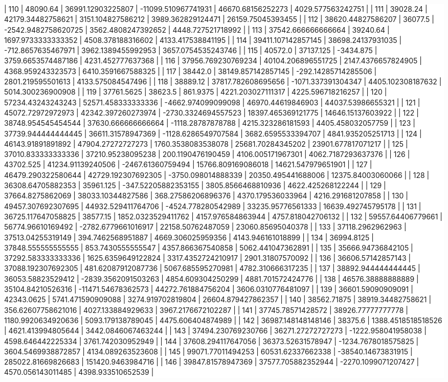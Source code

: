 | 110 | 48090.64 | 36991.12903225807 | -11099.510967741931 | 46670.68156252273 | 4029.577563242751 |
| 111 | 39028.24 | 42179.34482758621 | 3151.104827586212 | 3989.362829124471 | 26159.75045393455 |
| 112 | 38620.44827586207 | 36077.5 | -2542.9482758620725 | 3562.4808247392652 | 4448.727521718992 |
| 113 | 37542.666666666664 | 39240.64 | 1697.9733333333352 | 4508.378188316602 | 4133.417538841195 |
| 114 | 39411.107142857145 | 38698.24137931035 | -712.8657635467971 | 3962.1389455992953 | 3657.0754535243746 |
| 115 | 40572.0 | 37137.125 | -3434.875 | 3759.6653574487186 | 4231.452777637368 |
| 116 | 37956.769230769234 | 40104.206896551725 | 2147.4376657824905 | 4368.959243323573 | 6410.3591667588325 |
| 117 | 38442.0 | 38149.857142857145 | -292.14285714285506 | 2801.219595501613 | 4133.575084547496 |
| 118 | 38889.12 | 37817.782608695656 | -1071.337391304347 | 4405.102308187632 | 5014.300236900908 |
| 119 | 37761.5625 | 38623.5 | 861.9375 | 4221.203027111317 | 4225.596718216257 |
| 120 | 57234.43243243243 | 52571.458333333336 | -4662.974099099098 | 46970.44619846903 | 44037.53986655321 |
| 121 | 45072.72972972973 | 42342.397260273974 | -2730.3324694557523 | 18397.465369121775 | 14646.15137603922 |
| 122 | 38748.954545454544 | 37630.666666666664 | -1118.28787878788 | 4215.323286181593 | 4405.458032057759 |
| 123 | 37739.944444444445 | 36611.31578947369 | -1128.6286549707584 | 3682.6595533394707 | 4841.935205251713 |
| 124 | 46143.91891891892 | 47904.27272727273 | 1760.3538083538078 | 25681.70284345202 | 23901.677817071217 |
| 125 | 37010.833333333336 | 37210.95238095238 | 200.1190476190459 | 4106.005171967301 | 4062.7187293637376 |
| 126 | 43702.525 | 41234.91139240506 | -2467.61360759494 | 15766.809169086018 | 14621.547979651901 |
| 127 | 46479.290322580644 | 42729.192307692305 | -3750.098014888339 | 20350.495441688006 | 12375.84003060066 |
| 128 | 36308.64705882353 | 35961.125 | -347.52205882353155 | 3805.8566468810936 | 4622.425268122244 |
| 129 | 37664.8275862069 | 38033.10344827586 | 368.27586206896376 | 4370.179536033964 | 4216.291681207858 |
| 130 | 49457.307692307695 | 44932.529411764706 | -4524.778280542989 | 33235.95776561333 | 16639.492745795178 |
| 131 | 36725.117647058825 | 38577.15 | 1852.0323529411762 | 4157.976584863944 | 4757.818042706132 |
| 132 | 59557.64406779661 | 56774.96610169492 | -2782.6779661016917 | 22158.50762487059 | 23060.85695040378 |
| 133 | 37118.2962962963 | 37513.04255319149 | 394.7462568951887 | 4669.306025959356 | 4143.946161018899 |
| 134 | 36994.8125 | 37848.555555555555 | 853.7430555555547 | 4357.866367540858 | 5062.441047362891 |
| 135 | 35666.94736842105 | 37292.583333333336 | 1625.6359649122824 | 3317.4352724210917 | 2901.31807570092 |
| 136 | 36606.57142857143 | 37088.192307692305 | 481.62087912087736 | 5067.685595270981 | 4782.310666317235 |
| 137 | 38892.944444444445 | 36053.58823529412 | -2839.3562091503263 | 4854.609304250299 | 4881.701572424776 |
| 138 | 46576.38888888889 | 35104.84210526316 | -11471.54678362573 | 44272.761884756204 | 3606.0310776481097 |
| 139 | 36601.59090909091 | 42343.0625 | 5741.471590909088 | 3274.919702819804 | 26604.879427862357 |
| 140 | 38562.71875 | 38919.34482758621 | 356.62607758621016 | 4027.133884929633 | 3967.2176672102287 |
| 141 | 37745.78571428572 | 38926.77777777778 | 1180.9920634920636 | 5093.179138789045 | 4475.606404874989 |
| 142 | 36987.148148148146 | 38375.6 | 1388.4518518518526 | 4621.413994805644 | 3442.0846067463244 |
| 143 | 37494.230769230766 | 36271.27272727273 | -1222.958041958038 | 4598.646442225334 | 3761.742030952949 |
| 144 | 37608.294117647056 | 36373.52631578947 | -1234.7678018575825 | 3604.5469938872857 | 4134.089263523608 |
| 145 | 99071.77011494253 | 60531.62337662338 | -38540.14673831915 | 285022.81669826683 | 151420.9463984716 |
| 146 | 39847.81578947369 | 37577.705882352944 | -2270.1099071207427 | 4570.056143011485 | 4398.933510652539 |